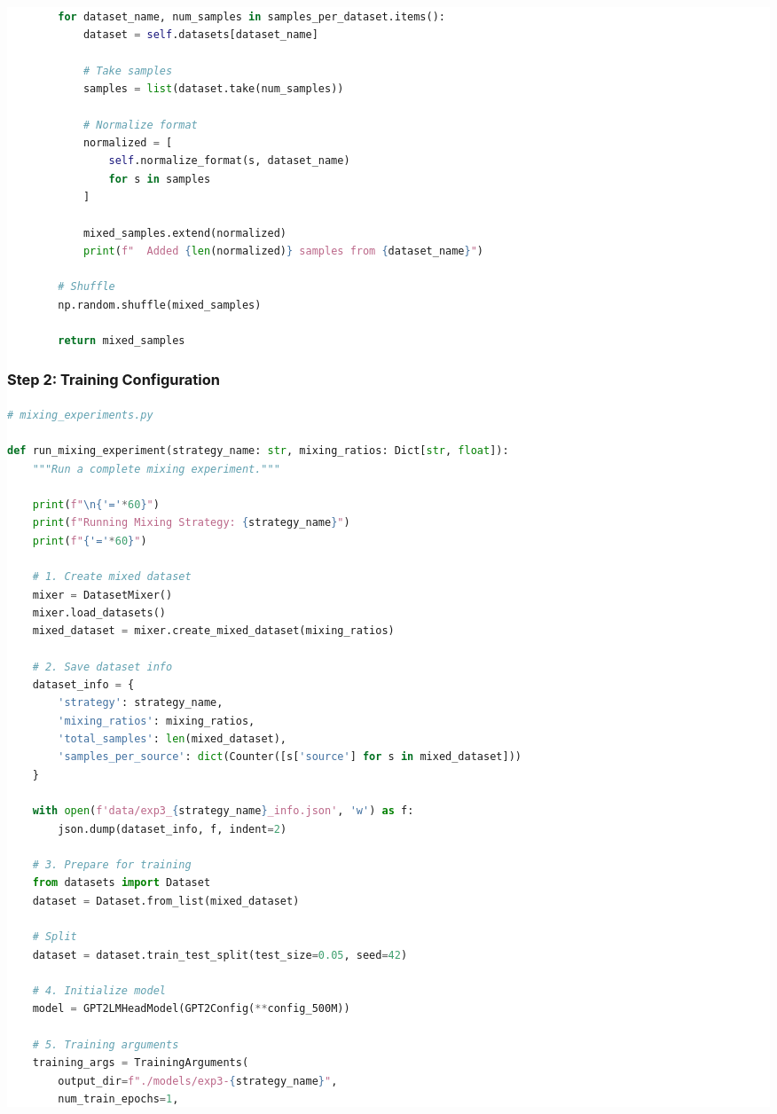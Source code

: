 ```python
        for dataset_name, num_samples in samples_per_dataset.items():
            dataset = self.datasets[dataset_name]
            
            # Take samples
            samples = list(dataset.take(num_samples))
            
            # Normalize format
            normalized = [
                self.normalize_format(s, dataset_name) 
                for s in samples
            ]
            
            mixed_samples.extend(normalized)
            print(f"  Added {len(normalized)} samples from {dataset_name}")
        
        # Shuffle
        np.random.shuffle(mixed_samples)
        
        return mixed_samples
```

### Step 2: Training Configuration

```python
# mixing_experiments.py

def run_mixing_experiment(strategy_name: str, mixing_ratios: Dict[str, float]):
    """Run a complete mixing experiment."""
    
    print(f"\n{'='*60}")
    print(f"Running Mixing Strategy: {strategy_name}")
    print(f"{'='*60}")
    
    # 1. Create mixed dataset
    mixer = DatasetMixer()
    mixer.load_datasets()
    mixed_dataset = mixer.create_mixed_dataset(mixing_ratios)
    
    # 2. Save dataset info
    dataset_info = {
        'strategy': strategy_name,
        'mixing_ratios': mixing_ratios,
        'total_samples': len(mixed_dataset),
        'samples_per_source': dict(Counter([s['source'] for s in mixed_dataset]))
    }
    
    with open(f'data/exp3_{strategy_name}_info.json', 'w') as f:
        json.dump(dataset_info, f, indent=2)
    
    # 3. Prepare for training
    from datasets import Dataset
    dataset = Dataset.from_list(mixed_dataset)
    
    # Split
    dataset = dataset.train_test_split(test_size=0.05, seed=42)
    
    # 4. Initialize model
    model = GPT2LMHeadModel(GPT2Config(**config_500M))
    
    # 5. Training arguments
    training_args = TrainingArguments(
        output_dir=f"./models/exp3-{strategy_name}",
        num_train_epochs=1,
```
